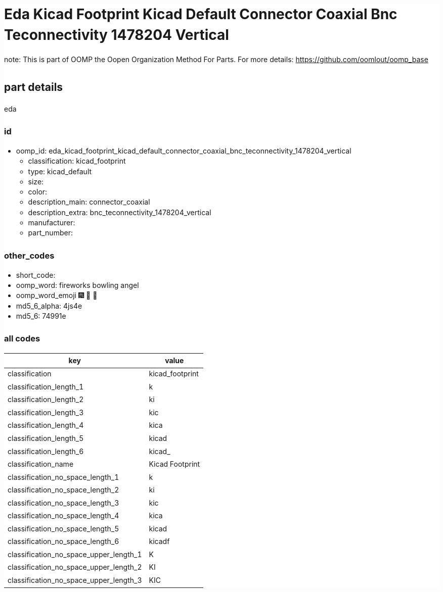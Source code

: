 # Eda Kicad Footprint Kicad Default Connector Coaxial Bnc Teconnectivity 1478204 Vertical  

note: This is part of OOMP the Oopen Organization Method For Parts. For more details: https://github.com/oomlout/oomp_base

##  part details



eda

### id
* oomp_id: eda_kicad_footprint_kicad_default_connector_coaxial_bnc_teconnectivity_1478204_vertical
  * classification: kicad_footprint
  * type: kicad_default
  * size: 
  * color: 
  * description_main: connector_coaxial
  * description_extra: bnc_teconnectivity_1478204_vertical
  * manufacturer: 
  * part_number: 

### other_codes
* short_code: 
* oomp_word: fireworks bowling angel
* oomp_word_emoji :fireworks: :bowling: :angel:
* md5_6_alpha: 4js4e
* md5_6: 74991e

### all codes 
| key | value |  
| --- | --- |  
| classification | kicad_footprint |  
| classification_length_1 | k |  
| classification_length_2 | ki |  
| classification_length_3 | kic |  
| classification_length_4 | kica |  
| classification_length_5 | kicad |  
| classification_length_6 | kicad_ |  
| classification_name | Kicad Footprint |  
| classification_no_space_length_1 | k |  
| classification_no_space_length_2 | ki |  
| classification_no_space_length_3 | kic |  
| classification_no_space_length_4 | kica |  
| classification_no_space_length_5 | kicad |  
| classification_no_space_length_6 | kicadf |  
| classification_no_space_upper_length_1 | K |  
| classification_no_space_upper_length_2 | KI |  
| classification_no_space_upper_length_3 | KIC |  